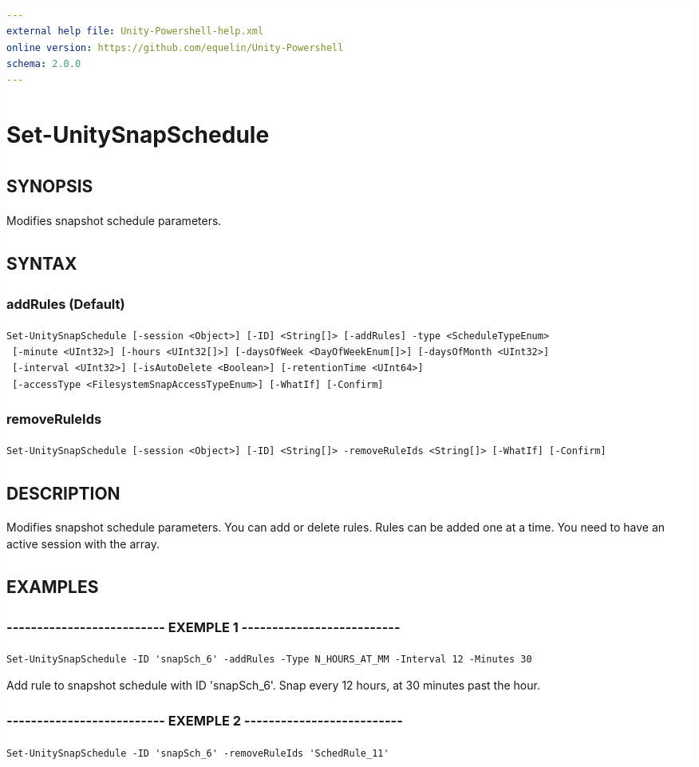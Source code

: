 ```yaml
---
external help file: Unity-Powershell-help.xml
online version: https://github.com/equelin/Unity-Powershell
schema: 2.0.0
---
```


# Set-UnitySnapSchedule

## SYNOPSIS
Modifies snapshot schedule parameters.

## SYNTAX

### addRules (Default)
```
Set-UnitySnapSchedule [-session <Object>] [-ID] <String[]> [-addRules] -type <ScheduleTypeEnum>
 [-minute <UInt32>] [-hours <UInt32[]>] [-daysOfWeek <DayOfWeekEnum[]>] [-daysOfMonth <UInt32>]
 [-interval <UInt32>] [-isAutoDelete <Boolean>] [-retentionTime <UInt64>]
 [-accessType <FilesystemSnapAccessTypeEnum>] [-WhatIf] [-Confirm]
```

### removeRuleIds
```
Set-UnitySnapSchedule [-session <Object>] [-ID] <String[]> -removeRuleIds <String[]> [-WhatIf] [-Confirm]
```

## DESCRIPTION
Modifies snapshot schedule parameters.
You can add or delete rules.
Rules can be added one at a time.
You need to have an active session with the array.

## EXAMPLES

### -------------------------- EXEMPLE 1 --------------------------
```
Set-UnitySnapSchedule -ID 'snapSch_6' -addRules -Type N_HOURS_AT_MM -Interval 12 -Minutes 30
```

Add rule to snapshot schedule with ID 'snapSch_6'.
Snap every 12 hours, at 30 minutes past the hour.

### -------------------------- EXEMPLE 2 --------------------------
```
Set-UnitySnapSchedule -ID 'snapSch_6' -removeRuleIds 'SchedRule_11'
```
